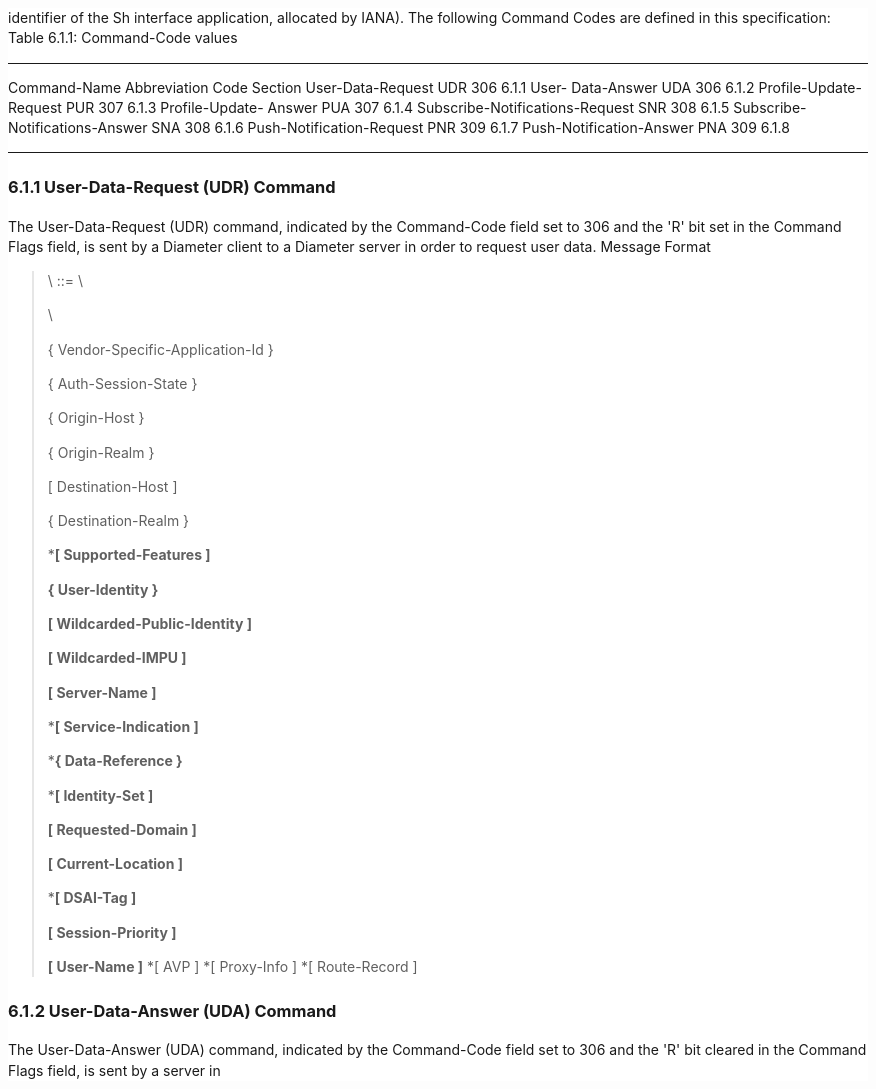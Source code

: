 identifier of the Sh interface application, allocated by IANA).
The following Command Codes are defined in this specification:
Table 6.1.1: Command-Code values
* * *
Command-Name Abbreviation Code Section User-Data-Request UDR 306 6.1.1 User-
Data-Answer UDA 306 6.1.2 Profile-Update-Request PUR 307 6.1.3 Profile-Update-
Answer PUA 307 6.1.4 Subscribe-Notifications-Request SNR 308 6.1.5 Subscribe-
Notifications-Answer SNA 308 6.1.6 Push-Notification-Request PNR 309 6.1.7
Push-Notification-Answer PNA 309 6.1.8
* * *
### 6.1.1 User-Data-Request (UDR) Command
The User-Data-Request (UDR) command, indicated by the Command-Code field set
to 306 and the 'R' bit set in the Command Flags field, is sent by a Diameter
client to a Diameter server in order to request user data.
Message Format
> \ ::= \
>
> \
>
> { Vendor-Specific-Application-Id }
>
> { Auth-Session-State }
>
> { Origin-Host }
>
> { Origin-Realm }
>
> [ Destination-Host ]
>
> { Destination-Realm }
>
> ***[ Supported-Features ]**
>
> **{ User-Identity }**
>
> **[ Wildcarded-Public-Identity ]**
>
> **[ Wildcarded-IMPU ]**
>
> **[ Server-Name ]**
>
> ***[ Service-Indication ]**
>
> ***{ Data-Reference }**
>
> ***[ Identity-Set ]**
>
> **[ Requested-Domain ]**
>
> **[ Current-Location ]**
>
> ***[ DSAI-Tag ]**
>
> **[ Session-Priority ]**
>
> **[ User-Name ]**
*[ AVP ]
*[ Proxy-Info ]
*[ Route-Record ]
### 6.1.2 User-Data-Answer (UDA) Command
The User-Data-Answer (UDA) command, indicated by the Command-Code field set to
306 and the 'R' bit cleared in the Command Flags field, is sent by a server in
